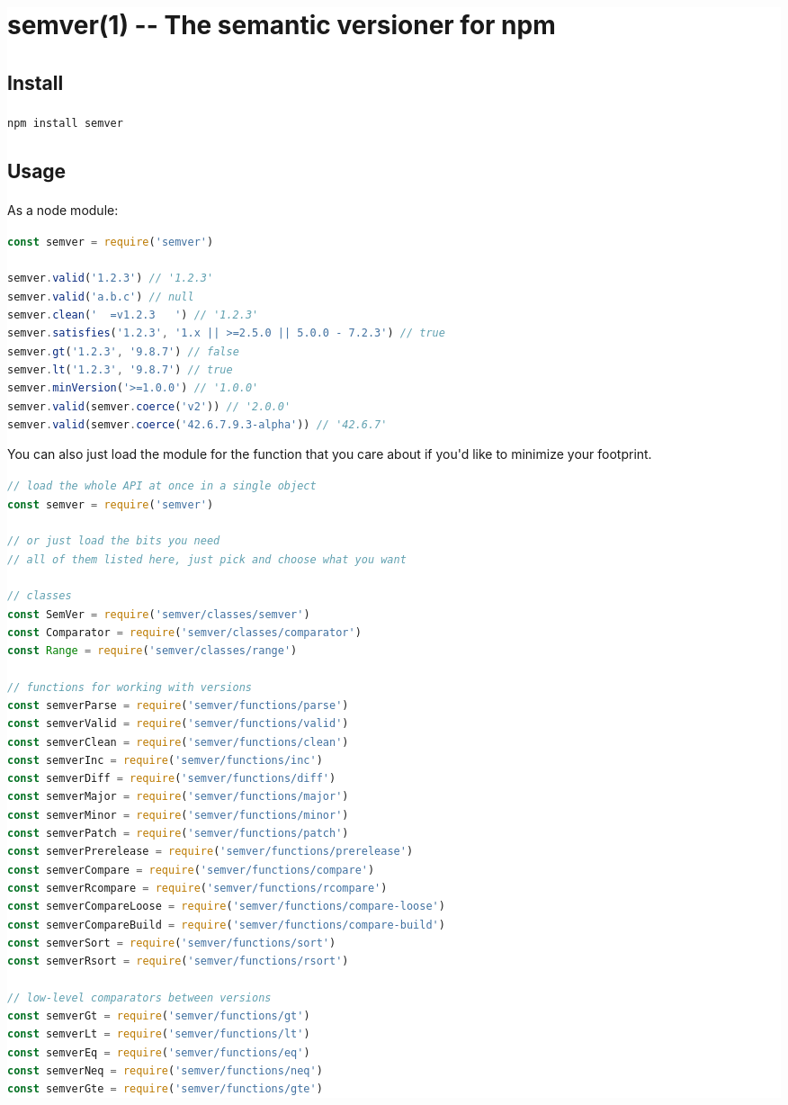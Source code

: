 # semver(1) -- The semantic versioner for npm

## Install

```bash
npm install semver
```

## Usage

As a node module:

```js
const semver = require('semver')

semver.valid('1.2.3') // '1.2.3'
semver.valid('a.b.c') // null
semver.clean('  =v1.2.3   ') // '1.2.3'
semver.satisfies('1.2.3', '1.x || >=2.5.0 || 5.0.0 - 7.2.3') // true
semver.gt('1.2.3', '9.8.7') // false
semver.lt('1.2.3', '9.8.7') // true
semver.minVersion('>=1.0.0') // '1.0.0'
semver.valid(semver.coerce('v2')) // '2.0.0'
semver.valid(semver.coerce('42.6.7.9.3-alpha')) // '42.6.7'
```

You can also just load the module for the function that you care about if
you'd like to minimize your footprint.

```js
// load the whole API at once in a single object
const semver = require('semver')

// or just load the bits you need
// all of them listed here, just pick and choose what you want

// classes
const SemVer = require('semver/classes/semver')
const Comparator = require('semver/classes/comparator')
const Range = require('semver/classes/range')

// functions for working with versions
const semverParse = require('semver/functions/parse')
const semverValid = require('semver/functions/valid')
const semverClean = require('semver/functions/clean')
const semverInc = require('semver/functions/inc')
const semverDiff = require('semver/functions/diff')
const semverMajor = require('semver/functions/major')
const semverMinor = require('semver/functions/minor')
const semverPatch = require('semver/functions/patch')
const semverPrerelease = require('semver/functions/prerelease')
const semverCompare = require('semver/functions/compare')
const semverRcompare = require('semver/functions/rcompare')
const semverCompareLoose = require('semver/functions/compare-loose')
const semverCompareBuild = require('semver/functions/compare-build')
const semverSort = require('semver/functions/sort')
const semverRsort = require('semver/functions/rsort')

// low-level comparators between versions
const semverGt = require('semver/functions/gt')
const semverLt = require('semver/functions/lt')
const semverEq = require('semver/functions/eq')
const semverNeq = require('semver/functions/neq')
const semverGte = require('semver/functions/gte')
```